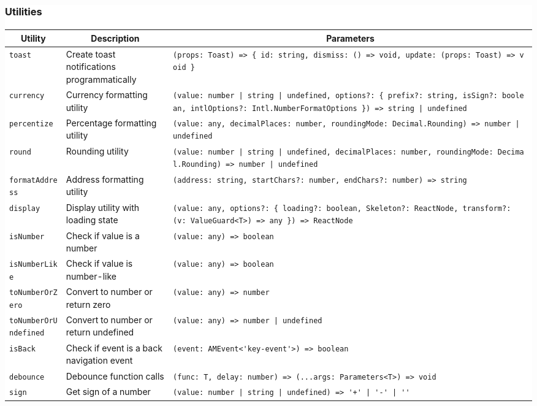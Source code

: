 ### Utilities

| Utility | Description | Parameters |
|---------|-------------|------------|
| `toast` | Create toast notifications programmatically | `(props: Toast) => { id: string, dismiss: () => void, update: (props: Toast) => void }` |
| `currency` | Currency formatting utility | `(value: number \| string \| undefined, options?: { prefix?: string, isSign?: boolean, intlOptions?: Intl.NumberFormatOptions }) => string \| undefined` |
| `percentize` | Percentage formatting utility | `(value: any, decimalPlaces: number, roundingMode: Decimal.Rounding) => number \| undefined` |
| `round` | Rounding utility | `(value: number \| string \| undefined, decimalPlaces: number, roundingMode: Decimal.Rounding) => number \| undefined` |
| `formatAddress` | Address formatting utility | `(address: string, startChars?: number, endChars?: number) => string` |
| `display` | Display utility with loading state | `(value: any, options?: { loading?: boolean, Skeleton?: ReactNode, transform?: (v: ValueGuard<T>) => any }) => ReactNode` |
| `isNumber` | Check if value is a number | `(value: any) => boolean` |
| `isNumberLike` | Check if value is number-like | `(value: any) => boolean` |
| `toNumberOrZero` | Convert to number or return zero | `(value: any) => number` |
| `toNumberOrUndefined` | Convert to number or return undefined | `(value: any) => number \| undefined` |
| `isBack` | Check if event is a back navigation event | `(event: AMEvent<'key-event'>) => boolean` |
| `debounce` | Debounce function calls | `(func: T, delay: number) => (...args: Parameters<T>) => void` |
| `sign` | Get sign of a number | `(value: number \| string \| undefined) => '+' \| '-' \| ''` |